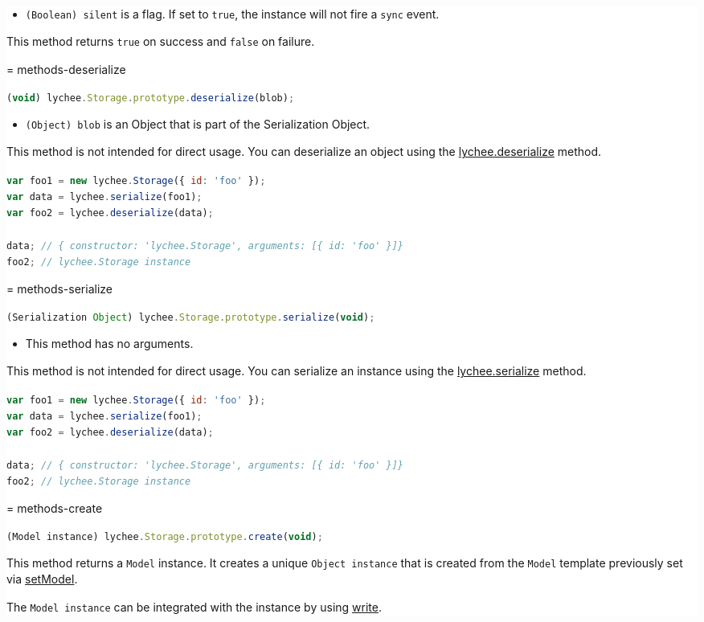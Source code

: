 - `(Boolean) silent` is a flag. If set to `true`, the instance will not fire a `sync` event.

This method returns `true` on success and `false` on failure.



= methods-deserialize

```javascript
(void) lychee.Storage.prototype.deserialize(blob);
```

- `(Object) blob` is an Object that is part of the Serialization Object.

This method is not intended for direct usage.
You can deserialize an object using the [lychee.deserialize](lychee#methods-deserialize) method.

```javascript
var foo1 = new lychee.Storage({ id: 'foo' });
var data = lychee.serialize(foo1);
var foo2 = lychee.deserialize(data);

data; // { constructor: 'lychee.Storage', arguments: [{ id: 'foo' }]}
foo2; // lychee.Storage instance
```



= methods-serialize

```javascript
(Serialization Object) lychee.Storage.prototype.serialize(void);
```

- This method has no arguments.

This method is not intended for direct usage.
You can serialize an instance using the [lychee.serialize](lychee#methods-serialize) method.

```javascript
var foo1 = new lychee.Storage({ id: 'foo' });
var data = lychee.serialize(foo1);
var foo2 = lychee.deserialize(data);

data; // { constructor: 'lychee.Storage', arguments: [{ id: 'foo' }]}
foo2; // lychee.Storage instance
```



= methods-create

```javascript
(Model instance) lychee.Storage.prototype.create(void);
```

This method returns a `Model` instance.
It creates a unique `Object instance` that is created from
the `Model` template previously set via [setModel](#methods-setModel).

The `Model instance` can be integrated with the instance
by using [write](#methods-write).

